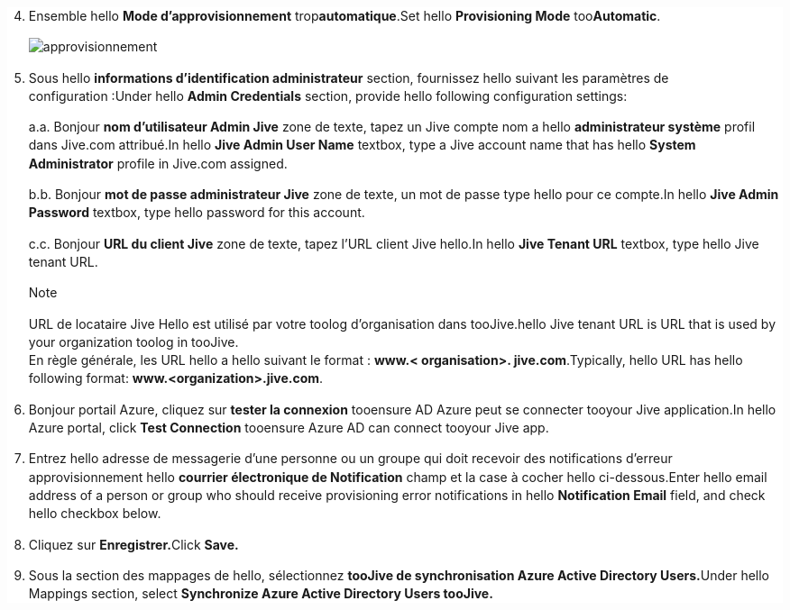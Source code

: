 4. <span data-ttu-id="55809-133">Ensemble hello **Mode d’approvisionnement** trop**automatique**.</span><span class="sxs-lookup"><span data-stu-id="55809-133">Set hello **Provisioning Mode** too**Automatic**.</span></span> 

    ![approvisionnement](./media/active-directory-saas-jive-provisioning-tutorial/provisioning.png)

5. <span data-ttu-id="55809-135">Sous hello **informations d’identification administrateur** section, fournissez hello suivant les paramètres de configuration :</span><span class="sxs-lookup"><span data-stu-id="55809-135">Under hello **Admin Credentials** section, provide hello following configuration settings:</span></span>
   
    <span data-ttu-id="55809-136">a.</span><span class="sxs-lookup"><span data-stu-id="55809-136">a.</span></span> <span data-ttu-id="55809-137">Bonjour **nom d’utilisateur Admin Jive** zone de texte, tapez un Jive compte nom a hello **administrateur système** profil dans Jive.com attribué.</span><span class="sxs-lookup"><span data-stu-id="55809-137">In hello **Jive Admin User Name** textbox, type a Jive account name that has hello **System Administrator** profile in Jive.com assigned.</span></span>
   
    <span data-ttu-id="55809-138">b.</span><span class="sxs-lookup"><span data-stu-id="55809-138">b.</span></span> <span data-ttu-id="55809-139">Bonjour **mot de passe administrateur Jive** zone de texte, un mot de passe type hello pour ce compte.</span><span class="sxs-lookup"><span data-stu-id="55809-139">In hello **Jive Admin Password** textbox, type hello password for this account.</span></span>
   
    <span data-ttu-id="55809-140">c.</span><span class="sxs-lookup"><span data-stu-id="55809-140">c.</span></span> <span data-ttu-id="55809-141">Bonjour **URL du client Jive** zone de texte, tapez l’URL client Jive hello.</span><span class="sxs-lookup"><span data-stu-id="55809-141">In hello **Jive Tenant URL** textbox, type hello Jive tenant URL.</span></span>
      
      > [!NOTE]
      > <span data-ttu-id="55809-142">URL de locataire Jive Hello est utilisé par votre toolog d’organisation dans tooJive.</span><span class="sxs-lookup"><span data-stu-id="55809-142">hello Jive tenant URL is URL that is used by your organization toolog in tooJive.</span></span>  
      > <span data-ttu-id="55809-143">En règle générale, les URL hello a hello suivant le format : **www.\< organisation\>. jive.com**.</span><span class="sxs-lookup"><span data-stu-id="55809-143">Typically, hello URL has hello following format: **www.\<organization\>.jive.com**.</span></span>          

6. <span data-ttu-id="55809-144">Bonjour portail Azure, cliquez sur **tester la connexion** tooensure AD Azure peut se connecter tooyour Jive application.</span><span class="sxs-lookup"><span data-stu-id="55809-144">In hello Azure portal, click **Test Connection** tooensure Azure AD can connect tooyour Jive app.</span></span>

7. <span data-ttu-id="55809-145">Entrez hello adresse de messagerie d’une personne ou un groupe qui doit recevoir des notifications d’erreur approvisionnement hello **courrier électronique de Notification** champ et la case à cocher hello ci-dessous.</span><span class="sxs-lookup"><span data-stu-id="55809-145">Enter hello email address of a person or group who should receive provisioning error notifications in hello **Notification Email** field, and check hello checkbox below.</span></span>

8. <span data-ttu-id="55809-146">Cliquez sur **Enregistrer.**</span><span class="sxs-lookup"><span data-stu-id="55809-146">Click **Save.**</span></span>

9. <span data-ttu-id="55809-147">Sous la section des mappages de hello, sélectionnez **tooJive de synchronisation Azure Active Directory Users.**</span><span class="sxs-lookup"><span data-stu-id="55809-147">Under hello Mappings section, select **Synchronize Azure Active Directory Users tooJive.**</span></span>
